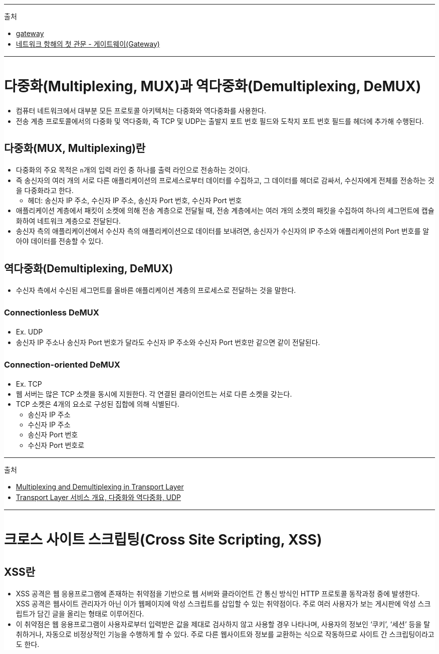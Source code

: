 
<hr>

출처
- [gateway](https://www.techtarget.com/iotagenda/definition/gateway)
- [네트워크 항해의 첫 관문 - 게이트웨이(Gateway)](https://it.donga.com/6744/)

<hr>

# 다중화(Multiplexing, MUX)과 역다중화(Demultiplexing, DeMUX)
- 컴퓨터 네트워크에서 대부분 모든 프로토콜 아키텍처는 다중화와 역다중화를 사용한다. 
- 전송 계층 프로토콜에서의 다중화 및 역다중화, 즉 TCP 및 UDP는 출발지 포트 번호 필드와 도착지 포트 번호 필드를 헤더에 추가해 수행된다.
## 다중화(MUX, Multiplexing)란
- 다중화의 주요 목적은 `n`개의 입력 라인 중 하나를 출력 라인으로 전송하는 것이다. 
- 즉 송신자의 여러 개의 서로 다른 애플리케이션의 프로세스로부터 데이터를 수집하고, 그 데이터를 헤더로 감싸서, 수신자에게 전체를 전송하는 것을 다중화라고 한다.
  - 헤더: 송신자 IP 주소, 수신자 IP 주소, 송신자 Port 번호, 수신자 Port 번호
- 애플리케이션 계층에서 패킷이 소켓에 의해 전송 계층으로 전달될 때, 전송 계층에서는 여러 개의 소켓의 패킷을 수집하여 하나의 세그먼트에 캡슐화하여 네트워크 계층으로 전달된다. 
- 송신자 측의 애플리케이션에서 수신자 측의 애플리케이션으로 데이터를 보내려면, 송신자가 수신자의 IP 주소와 애플리케이션의 Port 번호를 알아야 데이터를 전송할 수 있다.

## 역다중화(Demultiplexing, DeMUX)
- 수신자 측에서 수신된 세그먼트를 올바른 애플리케이션 계층의 프로세스로 전달하는 것을 말한다. 

### Connectionless DeMUX
- Ex. UDP
- 송신자 IP 주소나 송신자 Port 번호가 달라도 수신자 IP 주소와 수신자 Port 번호만 같으면 같이 전달된다.

### Connection-oriented DeMUX
- Ex. TCP
- 웹 서버는 많은 TCP 소켓을 동시에 지원한다. 각 연결된 클라이언트는 서로 다른 소켓을 갖는다.
- TCP 소켓은 4개의 요소로 구성된 집합에 의해 식별된다.
  - 송신자 IP 주소
  - 수신자 IP 주소
  - 송신자 Port 번호
  - 수신자 Port 번호로

<hr>

출처
- [Multiplexing and Demultiplexing in Transport Layer](https://www.geeksforgeeks.org/multiplexing-and-demultiplexing-in-transport-layer/)
- [Transport Layer 서비스 개요, 다중화와 역다중화, UDP](https://m.blog.naver.com/PostView.naver?isHttpsRedirect=true&blogId=kostry&logNo=220903948846)

<hr>

# 크로스 사이트 스크립팅(Cross Site Scripting, XSS)
## XSS란
- XSS 공격은 웹 응용프로그램에 존재하는 취약점을 기반으로 웹 서버와 클라이언트 간 통신 방식인 HTTP 프로토콜 동작과정 중에 발생한다. XSS 공격은 웹사이트 관리자가 아닌 이가 웹페이지에 악성 스크립트를 삽입할 수 있는 취약점이다. 주로 여러 사용자가 보는 게시판에 악성 스크립트가 담긴 글을 올리는 형태로 이루어진다.
- 이 취약점은 웹 응용프로그램이 사용자로부터 입력받은 값을 제대로 검사하지 않고 사용할 경우 나타나며, 사용자의 정보인 ‘쿠키’, ‘세션’ 등을 탈취하거나, 자동으로 비정상적인 기능을 수행하게 할 수 있다. 주로 다른 웹사이트와 정보를 교환하는 식으로 작동하므로 사이트 간 스크립팅이라고도 한다.
